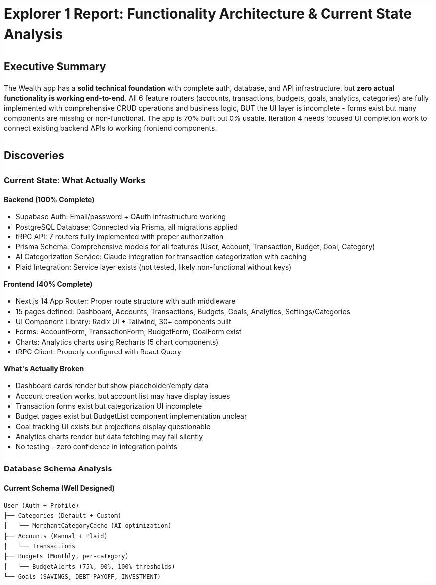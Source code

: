 # Explorer 1 Report: Functionality Architecture & Current State Analysis

## Executive Summary

The Wealth app has a **solid technical foundation** with complete auth, database, and API infrastructure, but **zero actual functionality is working end-to-end**. All 6 feature routers (accounts, transactions, budgets, goals, analytics, categories) are fully implemented with comprehensive CRUD operations and business logic, BUT the UI layer is incomplete - forms exist but many components are missing or non-functional. The app is 70% built but 0% usable. Iteration 4 needs focused UI completion work to connect existing backend APIs to working frontend components.

## Discoveries

### Current State: What Actually Works

**Backend (100% Complete)**
- Supabase Auth: Email/password + OAuth infrastructure working
- PostgreSQL Database: Connected via Prisma, all migrations applied
- tRPC API: 7 routers fully implemented with proper authorization
- Prisma Schema: Comprehensive models for all features (User, Account, Transaction, Budget, Goal, Category)
- AI Categorization Service: Claude integration for transaction categorization with caching
- Plaid Integration: Service layer exists (not tested, likely non-functional without keys)

**Frontend (40% Complete)**
- Next.js 14 App Router: Proper route structure with auth middleware
- 15 pages defined: Dashboard, Accounts, Transactions, Budgets, Goals, Analytics, Settings/Categories
- UI Component Library: Radix UI + Tailwind, 30+ components built
- Forms: AccountForm, TransactionForm, BudgetForm, GoalForm exist
- Charts: Analytics charts using Recharts (5 chart components)
- tRPC Client: Properly configured with React Query

**What's Actually Broken**
- Dashboard cards render but show placeholder/empty data
- Account creation works, but account list may have display issues
- Transaction forms exist but categorization UI incomplete
- Budget pages exist but BudgetList component implementation unclear
- Goal tracking UI exists but projections display questionable
- Analytics charts render but data fetching may fail silently
- No testing - zero confidence in integration points

### Database Schema Analysis

**Current Schema (Well Designed)**

```prisma
User (Auth + Profile)
├── Categories (Default + Custom)
│   └── MerchantCategoryCache (AI optimization)
├── Accounts (Manual + Plaid)
│   └── Transactions
├── Budgets (Monthly, per-category)
│   └── BudgetAlerts (75%, 90%, 100% thresholds)
└── Goals (SAVINGS, DEBT_PAYOFF, INVESTMENT)
```
